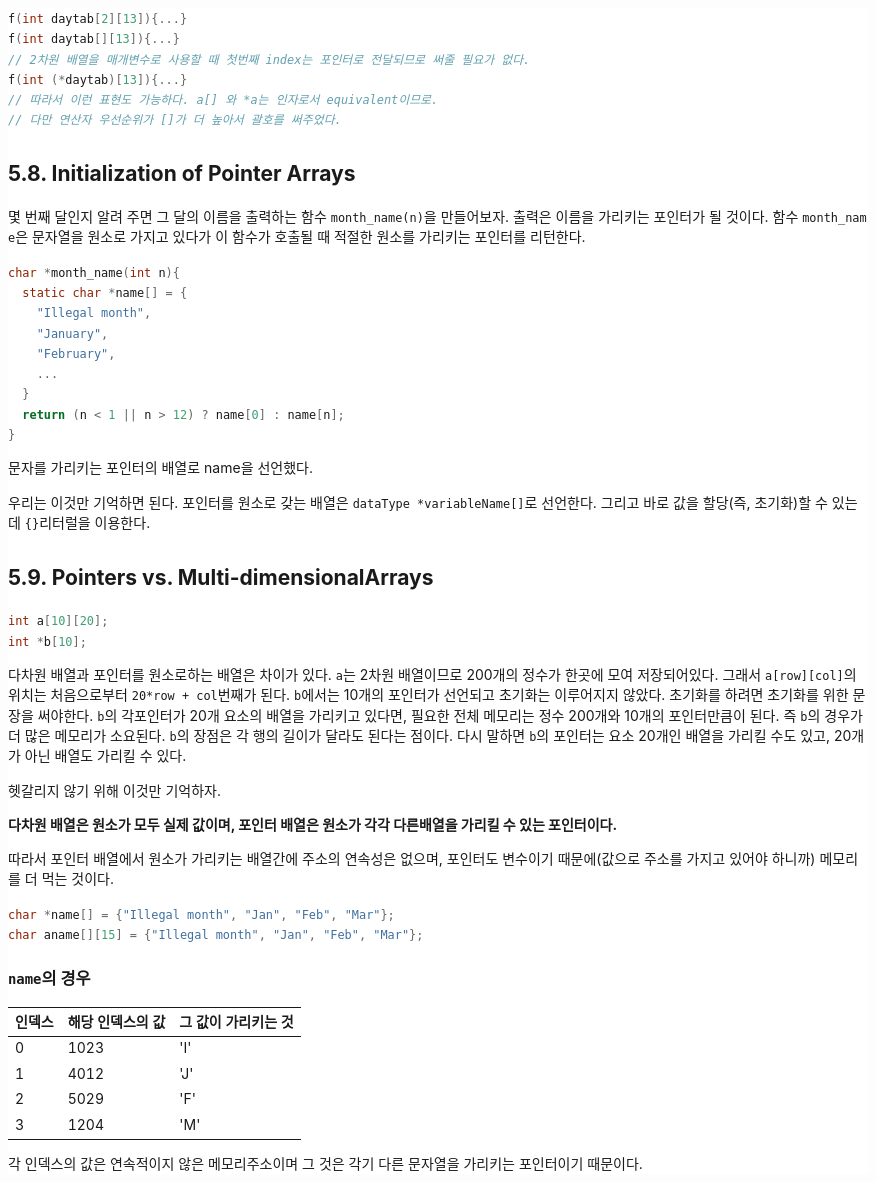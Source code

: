 ```c
f(int daytab[2][13]){...}
f(int daytab[][13]){...}
// 2차원 배열을 매개변수로 사용할 때 첫번째 index는 포인터로 전달되므로 써줄 필요가 없다.
f(int (*daytab)[13]){...}
// 따라서 이런 표현도 가능하다. a[] 와 *a는 인자로서 equivalent이므로.
// 다만 연산자 우선순위가 []가 더 높아서 괄호를 써주었다.
```

## 5.8. Initialization of Pointer Arrays
몇 번째 달인지 알려 주면 그 달의 이름을 출력하는 함수 `month_name(n)`을 만들어보자. 출력은 이름을 가리키는 포인터가 될 것이다. 함수 `month_name`은 문자열을 원소로 가지고 있다가 이 함수가 호출될 때 적절한 원소를 가리키는 포인터를 리턴한다.
```c
char *month_name(int n){
  static char *name[] = {
    "Illegal month",
    "January",
    "February",
    ...
  }
  return (n < 1 || n > 12) ? name[0] : name[n];
}
```
문자를 가리키는 포인터의 배열로 name을 선언했다.

우리는 이것만 기억하면 된다. 포인터를 원소로 갖는 배열은 `dataType *variableName[]`로 선언한다. 그리고 바로 값을 할당(즉, 초기화)할 수 있는데 `{}`리터럴을 이용한다.

## 5.9. Pointers vs. Multi-dimensionalArrays
```c
int a[10][20];
int *b[10];
```
다차원 배열과 포인터를 원소로하는 배열은 차이가 있다.
`a`는 2차원 배열이므로 200개의 정수가 한곳에 모여 저장되어있다. 그래서 `a[row][col]`의 위치는 처음으로부터 `20*row + col`번째가 된다. `b`에서는 10개의 포인터가 선언되고 초기화는 이루어지지 않았다. 초기화를 하려면 초기화를 위한 문장을 써야한다. `b`의 각포인터가 20개 요소의 배열을 가리키고 있다면, 필요한 전체 메모리는 정수 200개와 10개의 포인터만큼이 된다. 즉 `b`의 경우가 더 많은 메모리가 소요된다. `b`의 장점은 각 행의 길이가 달라도 된다는 점이다. 다시 말하면 `b`의 포인터는 요소 20개인 배열을 가리킬 수도 있고, 20개가 아닌 배열도 가리킬 수 있다.

헷갈리지 않기 위해 이것만 기억하자.

**다차원 배열은 원소가 모두 실제 값이며, 포인터 배열은 원소가 각각 다른배열을 가리킬 수 있는 포인터이다.**

따라서 포인터 배열에서 원소가 가리키는 배열간에 주소의 연속성은 없으며, 포인터도 변수이기 때문에(값으로 주소를 가지고 있어야 하니까) 메모리를 더 먹는 것이다.

```c
char *name[] = {"Illegal month", "Jan", "Feb", "Mar"};
char aname[][15] = {"Illegal month", "Jan", "Feb", "Mar"};
```
### `name`의 경우
인덱스 | 해당 인덱스의 값 | 그 값이 가리키는 것
-|-|-
0|1023| 'I'
1|4012|'J'
2|5029|'F'
3|1204|'M'
각 인덱스의 값은 연속적이지 않은 메모리주소이며 그 것은 각기 다른 문자열을 가리키는 포인터이기 때문이다.
